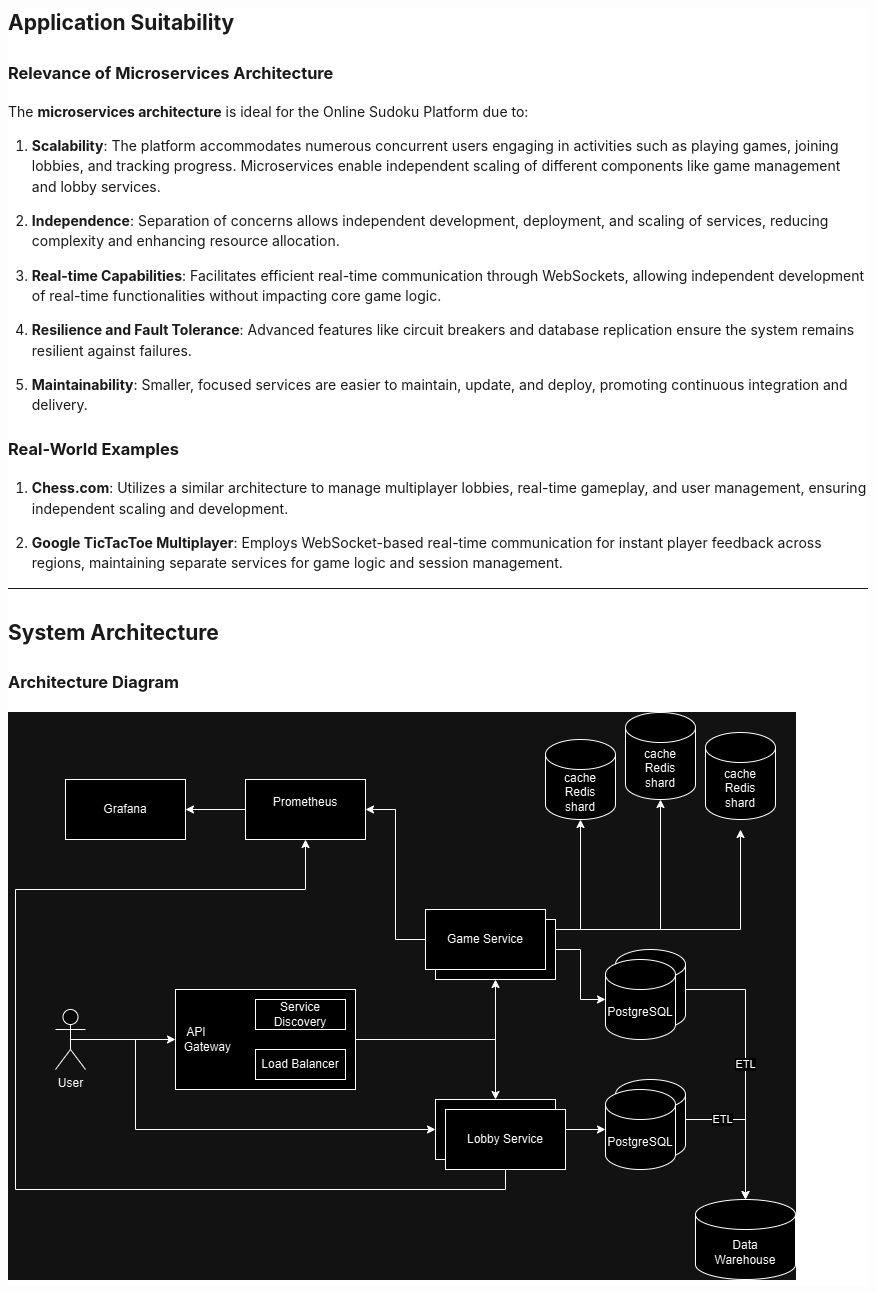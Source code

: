
## Application Suitability

### Relevance of Microservices Architecture
The **microservices architecture** is ideal for the Online Sudoku Platform due to:

1. **Scalability**: The platform accommodates numerous concurrent users engaging in activities such as playing games, joining lobbies, and tracking progress. Microservices enable independent scaling of different components like game management and lobby services.

2. **Independence**: Separation of concerns allows independent development, deployment, and scaling of services, reducing complexity and enhancing resource allocation.

3. **Real-time Capabilities**: Facilitates efficient real-time communication through WebSockets, allowing independent development of real-time functionalities without impacting core game logic.

4. **Resilience and Fault Tolerance**: Advanced features like circuit breakers and database replication ensure the system remains resilient against failures.

5. **Maintainability**: Smaller, focused services are easier to maintain, update, and deploy, promoting continuous integration and delivery.

### Real-World Examples
1. **Chess.com**: Utilizes a similar architecture to manage multiplayer lobbies, real-time gameplay, and user management, ensuring independent scaling and development.

2. **Google TicTacToe Multiplayer**: Employs WebSocket-based real-time communication for instant player feedback across regions, maintaining separate services for game logic and session management.

---

## System Architecture

### Architecture Diagram
![Architecture Diagram](pad_architect_updated.png)
